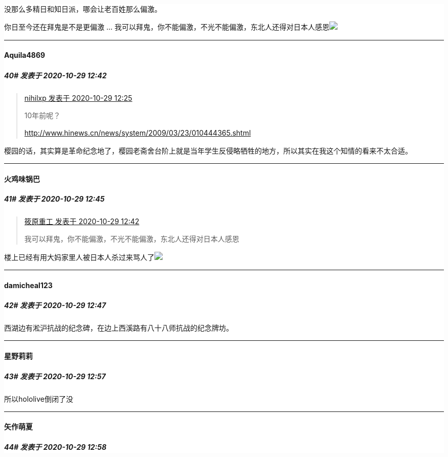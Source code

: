 没那么多精日和知日派，哪会让老百姓那么偏激。

你日至今还在拜鬼是不是更偏激 ...</blockquote>
我可以拜鬼，你不能偏激，不光不能偏激，东北人还得对日本人感恩<img src="https://static.saraba1st.com/image/smiley/face2017/037.png" referrerpolicy="no-referrer">


-----

####  Aquila4869  
##### 40#       发表于 2020-10-29 12:42


<blockquote><a href="httphttps://bbs.saraba1st.com/2b/forum.php?mod=redirect&amp;goto=findpost&amp;pid=49215118&amp;ptid=1967726" target="_blank">nihilxp 发表于 2020-10-29 12:25</a>

10年前呢？


http://www.hinews.cn/news/system/2009/03/23/010444365.shtml</blockquote>
樱园的话，其实算是革命纪念地了，樱园老斋舍台阶上就是当年学生反侵略牺牲的地方，所以其实在我这个知情的看来不太合适。


-----

####  火鸡味锅巴  
##### 41#       发表于 2020-10-29 12:45


<blockquote><a href="httphttps://bbs.saraba1st.com/2b/forum.php?mod=redirect&amp;goto=findpost&amp;pid=49215316&amp;ptid=1967726" target="_blank">筱原重工 发表于 2020-10-29 12:42</a>

我可以拜鬼，你不能偏激，不光不能偏激，东北人还得对日本人感恩</blockquote>
楼上已经有用大妈家里人被日本人杀过来骂人了<img src="https://static.saraba1st.com/image/smiley/face2017/068.png" referrerpolicy="no-referrer">


-----

####  damicheal123  
##### 42#       发表于 2020-10-29 12:47


西湖边有淞沪抗战的纪念碑，在边上西溪路有八十八师抗战的纪念牌坊。


-----

####  星野莉莉  
##### 43#       发表于 2020-10-29 12:57


所以hololive倒闭了没


-----

####  矢作萌夏  
##### 44#       发表于 2020-10-29 12:58
